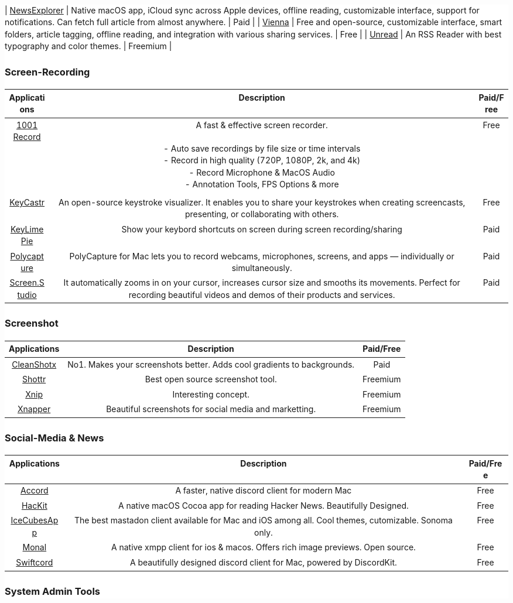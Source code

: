 | [NewsExplorer](https://betamagic.nl/products/newsexplorer.html) | Native macOS app, iCloud sync across Apple devices, offline reading, customizable interface, support for notifications. Can fetch full article from almost anywhere. | Paid      |
| [Vienna](https://www.vienna-rss.com/)                        | Free and open-source, customizable interface, smart folders, article tagging, offline reading, and integration with various sharing services. | Free      |
| [Unread](https://www.goldenhillsoftware.com/unread/)         |  An RSS Reader with best typography and color themes.        | Freemium  |



### **Screen-Recording**

| Applications                           | Description                                                  | Paid/Free |
|:----------------------------------------:|:--------------------------------------------------------------:|:-----------:|
| [1001 Record](https://1001record.com/) | A fast & effective screen recorder.<br><br>- Auto save recordings by file size or time intervals<br>- Record in high quality (720P, 1080P, 2k, and 4k)<br>- Record Microphone & MacOS Audio<br>- Annotation Tools, FPS Options & more<br> | Free      |
|                                                              |                                                              |           |
| [KeyCastr](https://github.com/keycastr/keycastr)             | An open-source keystroke visualizer. It enables you to share your keystrokes when creating screencasts, presenting, or collaborating with others. | Free      |
| [KeyLimePie](https://keylimepie.app/)  | Show your keybord shortcuts on screen during screen recording/sharing | Paid      |
| [Polycapture](https://appahead.studio/apps/polycapture/)     | PolyCapture for Mac lets you to record webcams, microphones, screens, and apps — individually or simultaneously. | Paid      |
| [Screen.Studio](https://screen.studio/)                  | It automatically zooms in on your cursor, increases cursor size and smooths its movements. Perfect for recording beautiful videos and demos of their products and services. | Paid      |



### **Screenshot** 

| Applications                         | Description                                                  | Paid/Free |
|:--------------------------------------:|:--------------------------------------------------------------:|:-----------:|
| [CleanShotx](https://cleanshot.com/) | No1. Makes your screenshots better. Adds cool gradients to backgrounds. | Paid      |
| [Shottr](https://shottr.cc/)         | Best open source screenshot tool.                            | Freemium  |
| [Xnip](https://xnipapp.com/)         | Interesting concept.                                         | Freemium  |
| [Xnapper](https://xnapper.com/)      | Beautiful screenshots for social media and marketting.       | Freemium  |


### **Social-Media & News**

| **Applications**                                             | **Description**                                              | **Paid/Free** |
|:--------------------------------------------------------------:|:--------------------------------------------------------------:|:---------------:|
| [Accord](https://github.com/evelyneee/accord#)               | A faster, native discord client for modern Mac               | Free          |
| [HacKit](https://github.com/anosidium/HacKit-Feedback-And-Support) | A native macOS Cocoa app for reading Hacker News. Beautifully Designed. | Free          |
| [IceCubesApp](https://github.com/Dimillian/IceCubesApp)      | The best mastadon client available for Mac and iOS among all. Cool themes, cutomizable. Sonoma only. | Free          |
| [Monal](https://github.com/monal-im/Monal)                   | A native xmpp client for ios & macos. Offers rich image previews. Open source. | Free          |
| [Swiftcord](https://swiftcordapp.github.io/Swiftcord/#)      | A beautifully designed discord client for Mac, powered by DiscordKit. | Free          |


### **System Admin Tools**
